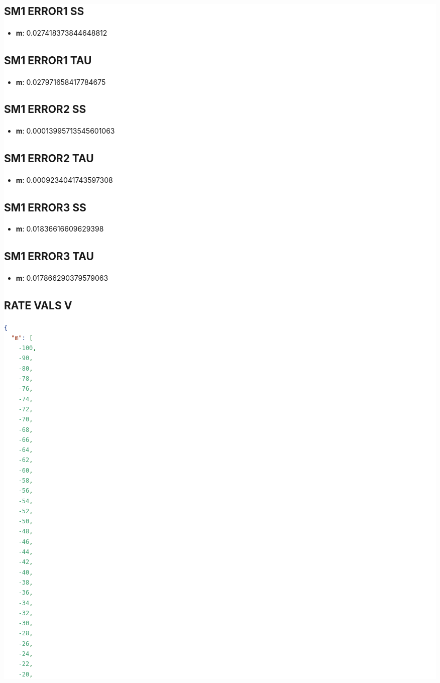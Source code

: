 ## SM1 ERROR1 SS

- **m**: 0.027418373844648812

## SM1 ERROR1 TAU

- **m**: 0.027971658417784675

## SM1 ERROR2 SS

- **m**: 0.00013995713545601063

## SM1 ERROR2 TAU

- **m**: 0.0009234041743597308

## SM1 ERROR3 SS

- **m**: 0.01836616609629398

## SM1 ERROR3 TAU

- **m**: 0.017866290379579063

## RATE VALS V

```json
{
  "m": [
    -100,
    -90,
    -80,
    -78,
    -76,
    -74,
    -72,
    -70,
    -68,
    -66,
    -64,
    -62,
    -60,
    -58,
    -56,
    -54,
    -52,
    -50,
    -48,
    -46,
    -44,
    -42,
    -40,
    -38,
    -36,
    -34,
    -32,
    -30,
    -28,
    -26,
    -24,
    -22,
    -20,
```